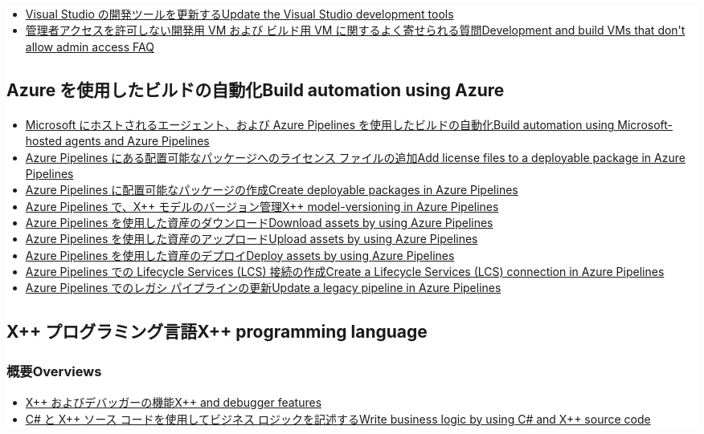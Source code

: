 - [<span data-ttu-id="952c4-151"> Visual Studio の開発ツールを更新する</span><span class="sxs-lookup"><span data-stu-id="952c4-151">Update the Visual Studio development tools</span></span>](update-development-tools.md)
- [<span data-ttu-id="952c4-152">管理者アクセスを許可しない開発用 VM および ビルド用 VM に関するよく寄せられる質問</span><span class="sxs-lookup"><span data-stu-id="952c4-152">Development and build VMs that don't allow admin access FAQ</span></span>](../sysadmin/VMs-no-admin-access.md)

## <a name="build-automation-using-azure"></a><span data-ttu-id="952c4-153">Azure を使用したビルドの自動化</span><span class="sxs-lookup"><span data-stu-id="952c4-153">Build automation using Azure</span></span>

- [<span data-ttu-id="952c4-154">Microsoft にホストされるエージェント、および Azure Pipelines を使用したビルドの自動化</span><span class="sxs-lookup"><span data-stu-id="952c4-154">Build automation using Microsoft-hosted agents and Azure Pipelines</span></span>](hosted-build-automation.md)
- [<span data-ttu-id="952c4-155">Azure Pipelines にある配置可能なパッケージへのライセンス ファイルの追加</span><span class="sxs-lookup"><span data-stu-id="952c4-155">Add license files to a deployable package in Azure Pipelines</span></span>](pipeline-add-license-package.md)
- [<span data-ttu-id="952c4-156">Azure Pipelines に配置可能なパッケージの作成</span><span class="sxs-lookup"><span data-stu-id="952c4-156">Create deployable packages in Azure Pipelines</span></span>](pipeline-create-deployable-package.md)
- [<span data-ttu-id="952c4-157">Azure Pipelines で、X++ モデルのバージョン管理</span><span class="sxs-lookup"><span data-stu-id="952c4-157">X++ model-versioning in Azure Pipelines</span></span>](pipeline-model-version.md)
- [<span data-ttu-id="952c4-158">Azure Pipelines を使用した資産のダウンロード</span><span class="sxs-lookup"><span data-stu-id="952c4-158">Download assets by using Azure Pipelines</span></span>](pipeline-asset-download.md)
- [<span data-ttu-id="952c4-159">Azure Pipelines を使用した資産のアップロード</span><span class="sxs-lookup"><span data-stu-id="952c4-159">Upload assets by using Azure Pipelines</span></span>](pipeline-asset-upload.md)
- [<span data-ttu-id="952c4-160">Azure Pipelines を使用した資産のデプロイ</span><span class="sxs-lookup"><span data-stu-id="952c4-160">Deploy assets by using Azure Pipelines</span></span>](pipeline-deploy-asset.md)
- [<span data-ttu-id="952c4-161">Azure Pipelines での Lifecycle Services (LCS) 接続の作成</span><span class="sxs-lookup"><span data-stu-id="952c4-161">Create a Lifecycle Services (LCS) connection in Azure Pipelines</span></span>](pipeline-lcs-connection.md)
- [<span data-ttu-id="952c4-162">Azure Pipelines でのレガシ パイプラインの更新</span><span class="sxs-lookup"><span data-stu-id="952c4-162">Update a legacy pipeline in Azure Pipelines</span></span>](pipeline-msbuild-update.md)

## <a name="x-programming-language"></a><span data-ttu-id="952c4-163">X++ プログラミング言語</span><span class="sxs-lookup"><span data-stu-id="952c4-163">X++ programming language</span></span>

### <a name="overviews"></a><span data-ttu-id="952c4-164">概要</span><span class="sxs-lookup"><span data-stu-id="952c4-164">Overviews</span></span>

- [<span data-ttu-id="952c4-165">X++ およびデバッガーの機能</span><span class="sxs-lookup"><span data-stu-id="952c4-165">X++ and debugger features</span></span>](new-x-debugger-features.md)
- [<span data-ttu-id="952c4-166">C\# と X++ ソース コードを使用してビジネス ロジックを記述する</span><span class="sxs-lookup"><span data-stu-id="952c4-166">Write business logic by using C\# and X++ source code</span></span>](write-business-logic.md)
